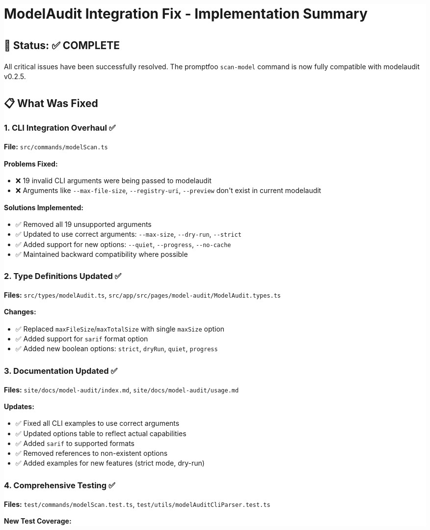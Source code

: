 # ModelAudit Integration Fix - Implementation Summary

## 🎯 **Status: ✅ COMPLETE**

All critical issues have been successfully resolved. The promptfoo `scan-model` command is now fully compatible with modelaudit v0.2.5.

## 📋 **What Was Fixed**

### 1. **CLI Integration Overhaul** ✅

**File:** `src/commands/modelScan.ts`

**Problems Fixed:**

- ❌ 19 invalid CLI arguments were being passed to modelaudit
- ❌ Arguments like `--max-file-size`, `--registry-uri`, `--preview` don't exist in current modelaudit

**Solutions Implemented:**

- ✅ Removed all 19 unsupported arguments
- ✅ Updated to use correct arguments: `--max-size`, `--dry-run`, `--strict`
- ✅ Added support for new options: `--quiet`, `--progress`, `--no-cache`
- ✅ Maintained backward compatibility where possible

### 2. **Type Definitions Updated** ✅

**Files:** `src/types/modelAudit.ts`, `src/app/src/pages/model-audit/ModelAudit.types.ts`

**Changes:**

- ✅ Replaced `maxFileSize`/`maxTotalSize` with single `maxSize` option
- ✅ Added support for `sarif` format option
- ✅ Added new boolean options: `strict`, `dryRun`, `quiet`, `progress`

### 3. **Documentation Updated** ✅

**Files:** `site/docs/model-audit/index.md`, `site/docs/model-audit/usage.md`

**Updates:**

- ✅ Fixed all CLI examples to use correct arguments
- ✅ Updated options table to reflect actual capabilities
- ✅ Added `sarif` to supported formats
- ✅ Removed references to non-existent options
- ✅ Added examples for new features (strict mode, dry-run)

### 4. **Comprehensive Testing** ✅

**Files:** `test/commands/modelScan.test.ts`, `test/utils/modelAuditCliParser.test.ts`

**New Test Coverage:**
